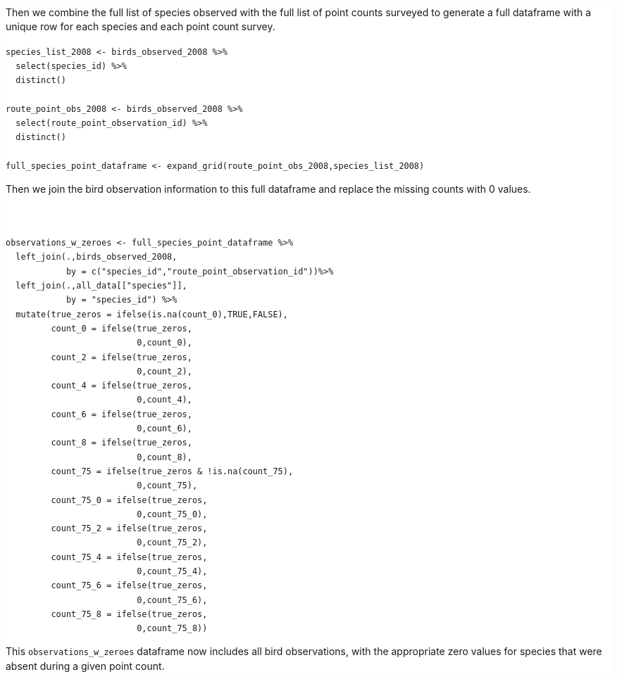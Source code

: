 Then we combine the full list of species observed with the full list of point counts surveyed to generate a full dataframe with a unique row for each species and each point count survey. 

```{r}
species_list_2008 <- birds_observed_2008 %>% 
  select(species_id) %>% 
  distinct()

route_point_obs_2008 <- birds_observed_2008 %>% 
  select(route_point_observation_id) %>% 
  distinct()

full_species_point_dataframe <- expand_grid(route_point_obs_2008,species_list_2008)

```

Then we join the bird observation information to this full dataframe and replace the missing counts with 0 values.

```{r}


observations_w_zeroes <- full_species_point_dataframe %>% 
  left_join(.,birds_observed_2008,
            by = c("species_id","route_point_observation_id"))%>% 
  left_join(.,all_data[["species"]],
            by = "species_id") %>% 
  mutate(true_zeros = ifelse(is.na(count_0),TRUE,FALSE),
         count_0 = ifelse(true_zeros,
                          0,count_0),
         count_2 = ifelse(true_zeros,
                          0,count_2),
         count_4 = ifelse(true_zeros,
                          0,count_4),
         count_6 = ifelse(true_zeros,
                          0,count_6),
         count_8 = ifelse(true_zeros,
                          0,count_8),
         count_75 = ifelse(true_zeros & !is.na(count_75),
                          0,count_75),
         count_75_0 = ifelse(true_zeros,
                          0,count_75_0),
         count_75_2 = ifelse(true_zeros,
                          0,count_75_2),
         count_75_4 = ifelse(true_zeros,
                          0,count_75_4),
         count_75_6 = ifelse(true_zeros,
                          0,count_75_6),
         count_75_8 = ifelse(true_zeros,
                          0,count_75_8))

```


This `observations_w_zeroes` dataframe now includes all bird observations, with the appropriate zero values for species that were absent during a given point count. 



